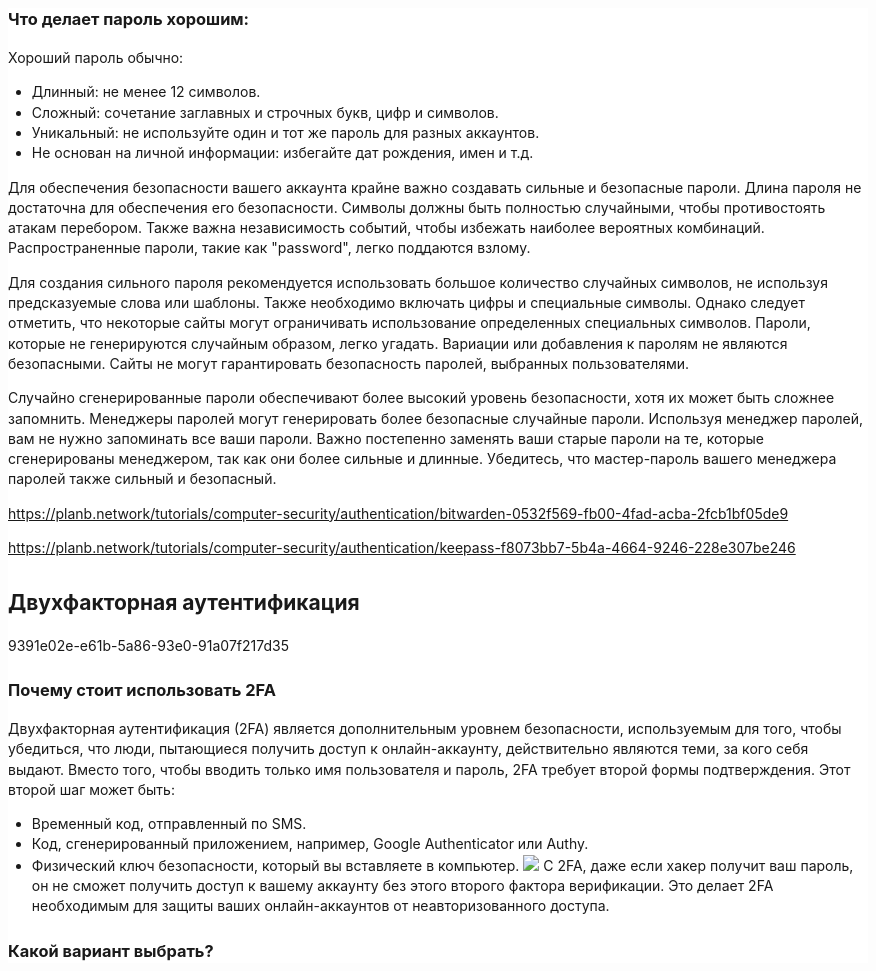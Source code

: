 ### Что делает пароль хорошим:

Хороший пароль обычно:

- Длинный: не менее 12 символов.
- Сложный: сочетание заглавных и строчных букв, цифр и символов.
- Уникальный: не используйте один и тот же пароль для разных аккаунтов.
- Не основан на личной информации: избегайте дат рождения, имен и т.д.

Для обеспечения безопасности вашего аккаунта крайне важно создавать сильные и безопасные пароли. Длина пароля не достаточна для обеспечения его безопасности. Символы должны быть полностью случайными, чтобы противостоять атакам перебором. Также важна независимость событий, чтобы избежать наиболее вероятных комбинаций. Распространенные пароли, такие как "password", легко поддаются взлому.

Для создания сильного пароля рекомендуется использовать большое количество случайных символов, не используя предсказуемые слова или шаблоны. Также необходимо включать цифры и специальные символы. Однако следует отметить, что некоторые сайты могут ограничивать использование определенных специальных символов. Пароли, которые не генерируются случайным образом, легко угадать. Вариации или добавления к паролям не являются безопасными. Сайты не могут гарантировать безопасность паролей, выбранных пользователями.

Случайно сгенерированные пароли обеспечивают более высокий уровень безопасности, хотя их может быть сложнее запомнить. Менеджеры паролей могут генерировать более безопасные случайные пароли. Используя менеджер паролей, вам не нужно запоминать все ваши пароли. Важно постепенно заменять ваши старые пароли на те, которые сгенерированы менеджером, так как они более сильные и длинные. Убедитесь, что мастер-пароль вашего менеджера паролей также сильный и безопасный.

https://planb.network/tutorials/computer-security/authentication/bitwarden-0532f569-fb00-4fad-acba-2fcb1bf05de9

https://planb.network/tutorials/computer-security/authentication/keepass-f8073bb7-5b4a-4664-9246-228e307be246

## Двухфакторная аутентификация

<chapterId>9391e02e-e61b-5a86-93e0-91a07f217d35</chapterId>

### Почему стоит использовать 2FA

Двухфакторная аутентификация (2FA) является дополнительным уровнем безопасности, используемым для того, чтобы убедиться, что люди, пытающиеся получить доступ к онлайн-аккаунту, действительно являются теми, за кого себя выдают. Вместо того, чтобы вводить только имя пользователя и пароль, 2FA требует второй формы подтверждения. Этот второй шаг может быть:

- Временный код, отправленный по SMS.
- Код, сгенерированный приложением, например, Google Authenticator или Authy.
- Физический ключ безопасности, который вы вставляете в компьютер.
  ![](assets/notext/19.webp)
  С 2FA, даже если хакер получит ваш пароль, он не сможет получить доступ к вашему аккаунту без этого второго фактора верификации. Это делает 2FA необходимым для защиты ваших онлайн-аккаунтов от неавторизованного доступа.

### Какой вариант выбрать?
